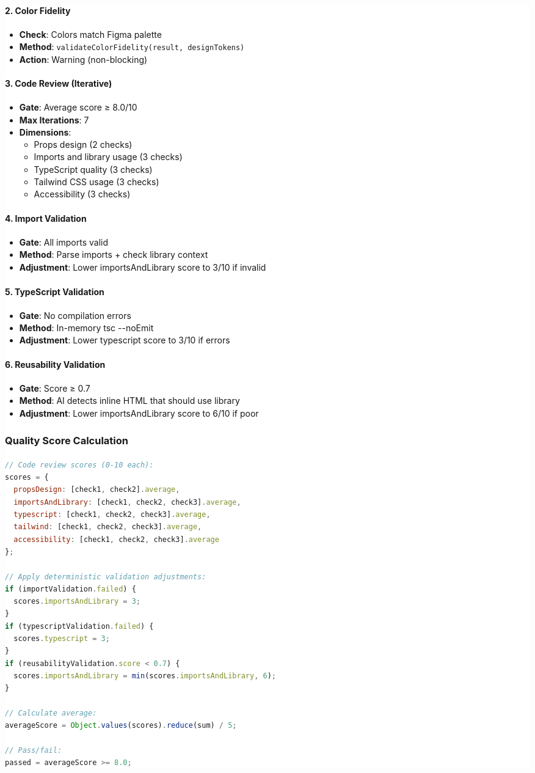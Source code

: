 #### 2. Color Fidelity
- **Check**: Colors match Figma palette
- **Method**: `validateColorFidelity(result, designTokens)`
- **Action**: Warning (non-blocking)

#### 3. Code Review (Iterative)
- **Gate**: Average score ≥ 8.0/10
- **Max Iterations**: 7
- **Dimensions**:
  - Props design (2 checks)
  - Imports and library usage (3 checks)
  - TypeScript quality (3 checks)
  - Tailwind CSS usage (3 checks)
  - Accessibility (3 checks)

#### 4. Import Validation
- **Gate**: All imports valid
- **Method**: Parse imports + check library context
- **Adjustment**: Lower importsAndLibrary score to 3/10 if invalid

#### 5. TypeScript Validation
- **Gate**: No compilation errors
- **Method**: In-memory tsc --noEmit
- **Adjustment**: Lower typescript score to 3/10 if errors

#### 6. Reusability Validation
- **Gate**: Score ≥ 0.7
- **Method**: AI detects inline HTML that should use library
- **Adjustment**: Lower importsAndLibrary score to 6/10 if poor

### Quality Score Calculation

```javascript
// Code review scores (0-10 each):
scores = {
  propsDesign: [check1, check2].average,
  importsAndLibrary: [check1, check2, check3].average,
  typescript: [check1, check2, check3].average,
  tailwind: [check1, check2, check3].average,
  accessibility: [check1, check2, check3].average
};

// Apply deterministic validation adjustments:
if (importValidation.failed) {
  scores.importsAndLibrary = 3;
}
if (typescriptValidation.failed) {
  scores.typescript = 3;
}
if (reusabilityValidation.score < 0.7) {
  scores.importsAndLibrary = min(scores.importsAndLibrary, 6);
}

// Calculate average:
averageScore = Object.values(scores).reduce(sum) / 5;

// Pass/fail:
passed = averageScore >= 8.0;
```
